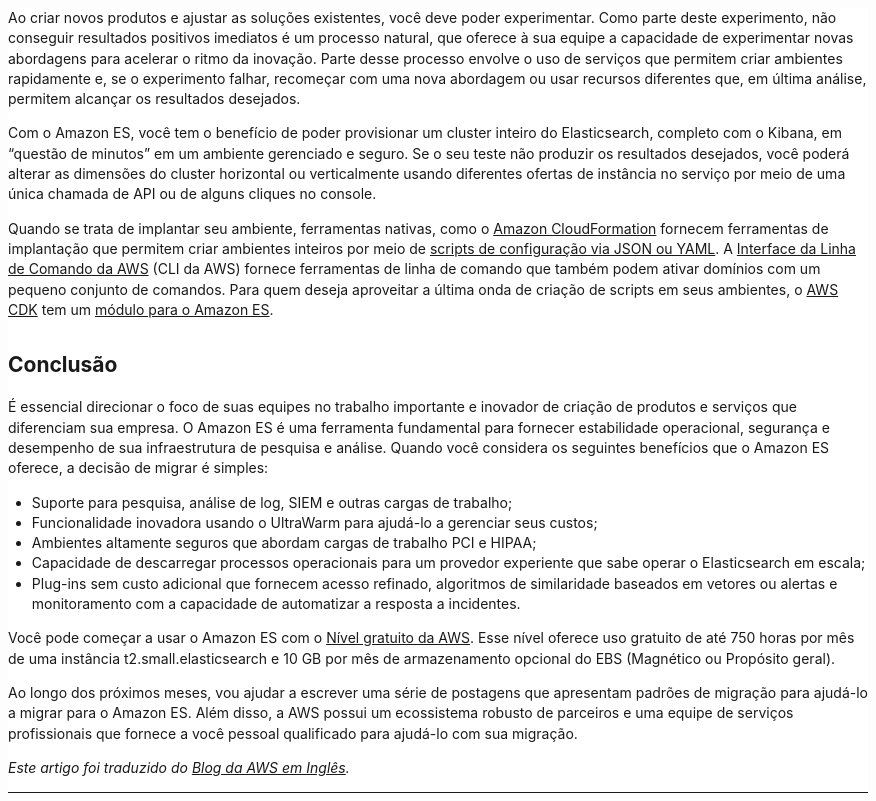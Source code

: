 Ao criar novos produtos e ajustar as soluções existentes, você deve poder experimentar. Como parte deste experimento, não conseguir resultados positivos imediatos é um processo natural, que oferece à sua equipe a capacidade de experimentar novas abordagens para acelerar o ritmo da inovação. Parte desse processo envolve o uso de serviços que permitem criar ambientes rapidamente e, se o experimento falhar, recomeçar com uma nova abordagem ou usar recursos diferentes que, em última análise, permitem alcançar os resultados desejados.

Com o Amazon ES, você tem o benefício de poder provisionar um cluster inteiro do Elasticsearch, completo com o Kibana, em “questão de minutos” em um ambiente gerenciado e seguro. Se o seu teste não produzir os resultados desejados, você poderá alterar as dimensões do cluster horizontal ou verticalmente usando diferentes ofertas de instância no serviço por meio de uma única chamada de API ou de alguns cliques no console.

Quando se trata de implantar seu ambiente, ferramentas nativas, como o [Amazon CloudFormation](https://aws.amazon.com/cloudformation/) fornecem ferramentas de implantação que permitem criar ambientes inteiros por meio de [scripts de configuração via JSON ou YAML](https://docs.aws.amazon.com/AWSCloudFormation/latest/UserGuide/aws-resource-elasticsearch-domain.html). A [Interface da Linha de Comando da AWS](http://aws.amazon.com/cli) (CLI da AWS) fornece ferramentas de linha de comando que também podem ativar domínios com um pequeno conjunto de comandos. Para quem deseja aproveitar a última onda de criação de scripts em seus ambientes, o [AWS CDK](https://aws.amazon.com/cdk/) tem um [módulo para o Amazon ES](https://docs.aws.amazon.com/cdk/api/latest/docs/aws-elasticsearch-readme.html).

 

## **Conclusão**

É essencial direcionar o foco de suas equipes no trabalho importante e inovador de criação de produtos e serviços que diferenciam sua empresa. O Amazon ES é uma ferramenta fundamental para fornecer estabilidade operacional, segurança e desempenho de sua infraestrutura de pesquisa e análise. Quando você considera os seguintes benefícios que o Amazon ES oferece, a decisão de migrar é simples:

- Suporte para pesquisa, análise de log, SIEM e outras cargas de trabalho;
- Funcionalidade inovadora usando o UltraWarm para ajudá-lo a gerenciar seus custos;
- Ambientes altamente seguros que abordam cargas de trabalho PCI e HIPAA;
- Capacidade de descarregar processos operacionais para um provedor experiente que sabe operar o Elasticsearch em escala;
- Plug-ins sem custo adicional que fornecem acesso refinado, algoritmos de similaridade baseados em vetores ou alertas e monitoramento com a capacidade de automatizar a resposta a incidentes.

Você pode começar a usar o Amazon ES com o [Nível gratuito da AWS](https://aws.amazon.com/free). Esse nível oferece uso gratuito de até 750 horas por mês de uma instância t2.small.elasticsearch e 10 GB por mês de armazenamento opcional do EBS (Magnético ou Propósito geral).

Ao longo dos próximos meses, vou ajudar a escrever uma série de postagens que apresentam padrões de migração para ajudá-lo a migrar para o Amazon ES. Além disso, a AWS possui um ecossistema robusto de parceiros e uma equipe de serviços profissionais que fornece a você pessoal qualificado para ajudá-lo com sua migração.

 

*Este artigo foi traduzido do [Blog da AWS em Inglês](https://aws.amazon.com/blogs/big-data/moving-to-managed-the-case-for-amazon-elasticsearch-service/).*

 

------
